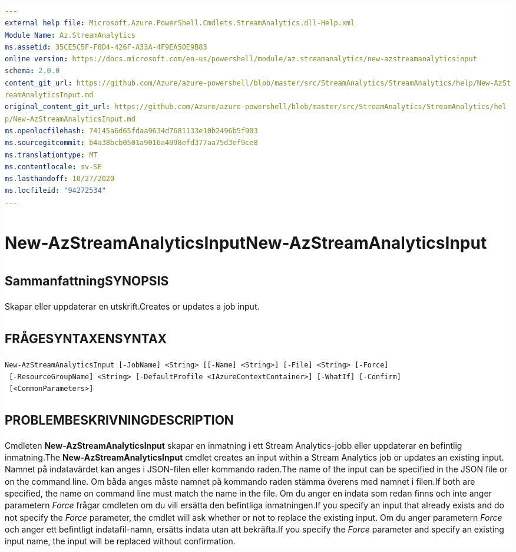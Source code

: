 ```yaml
---
external help file: Microsoft.Azure.PowerShell.Cmdlets.StreamAnalytics.dll-Help.xml
Module Name: Az.StreamAnalytics
ms.assetid: 35CE5C5F-F8D4-426F-A33A-4F9EA50E9B83
online version: https://docs.microsoft.com/en-us/powershell/module/az.streamanalytics/new-azstreamanalyticsinput
schema: 2.0.0
content_git_url: https://github.com/Azure/azure-powershell/blob/master/src/StreamAnalytics/StreamAnalytics/help/New-AzStreamAnalyticsInput.md
original_content_git_url: https://github.com/Azure/azure-powershell/blob/master/src/StreamAnalytics/StreamAnalytics/help/New-AzStreamAnalyticsInput.md
ms.openlocfilehash: 74145a6d65fdaa9634d7681133e10b2496b5f903
ms.sourcegitcommit: b4a38bcb0501a9016a4998efd377aa75d3ef9ce8
ms.translationtype: MT
ms.contentlocale: sv-SE
ms.lasthandoff: 10/27/2020
ms.locfileid: "94272534"
---
```

# <span data-ttu-id="9f449-101">New-AzStreamAnalyticsInput</span><span class="sxs-lookup"><span data-stu-id="9f449-101">New-AzStreamAnalyticsInput</span></span>

## <span data-ttu-id="9f449-102">Sammanfattning</span><span class="sxs-lookup"><span data-stu-id="9f449-102">SYNOPSIS</span></span>
<span data-ttu-id="9f449-103">Skapar eller uppdaterar en utskrift.</span><span class="sxs-lookup"><span data-stu-id="9f449-103">Creates or updates a job input.</span></span>

## <span data-ttu-id="9f449-104">FRÅGESYNTAXEN</span><span class="sxs-lookup"><span data-stu-id="9f449-104">SYNTAX</span></span>

```
New-AzStreamAnalyticsInput [-JobName] <String> [[-Name] <String>] [-File] <String> [-Force]
 [-ResourceGroupName] <String> [-DefaultProfile <IAzureContextContainer>] [-WhatIf] [-Confirm]
 [<CommonParameters>]
```

## <span data-ttu-id="9f449-105">PROBLEMBESKRIVNING</span><span class="sxs-lookup"><span data-stu-id="9f449-105">DESCRIPTION</span></span>
<span data-ttu-id="9f449-106">Cmdleten **New-AzStreamAnalyticsInput** skapar en inmatning i ett Stream Analytics-jobb eller uppdaterar en befintlig inmatning.</span><span class="sxs-lookup"><span data-stu-id="9f449-106">The **New-AzStreamAnalyticsInput** cmdlet creates an input within a Stream Analytics job or updates an existing input.</span></span>
<span data-ttu-id="9f449-107">Namnet på indatavärdet kan anges i JSON-filen eller kommando raden.</span><span class="sxs-lookup"><span data-stu-id="9f449-107">The name of the input can be specified in the JSON file or on the command line.</span></span>
<span data-ttu-id="9f449-108">Om båda anges måste namnet på kommando raden stämma överens med namnet i filen.</span><span class="sxs-lookup"><span data-stu-id="9f449-108">If both are specified, the name on command line must match the name in the file.</span></span>
<span data-ttu-id="9f449-109">Om du anger en indata som redan finns och inte anger parametern *Force* frågar cmdleten om du vill ersätta den befintliga inmatningen.</span><span class="sxs-lookup"><span data-stu-id="9f449-109">If you specify an input that already exists and do not specify the *Force* parameter, the cmdlet will ask whether or not to replace the existing input.</span></span>
<span data-ttu-id="9f449-110">Om du anger parametern *Force* och anger ett befintligt indatafil-namn, ersätts indata utan att bekräfta.</span><span class="sxs-lookup"><span data-stu-id="9f449-110">If you specify the *Force* parameter and specify an existing input name, the input will be replaced without confirmation.</span></span>
